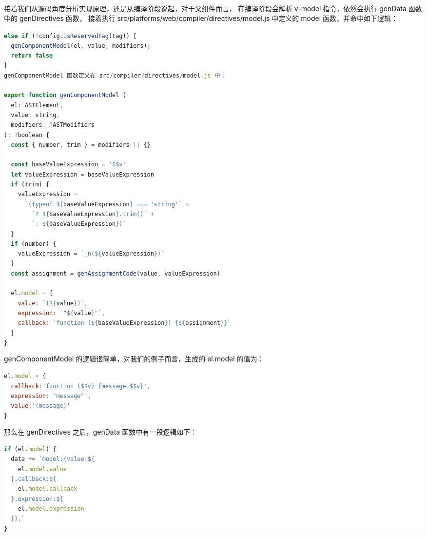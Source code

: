 接着我们从源码角度分析实现原理，还是从编译阶段说起，对于父组件而言，
在编译阶段会解析 v-model 指令，依然会执行 genData 函数中的 genDirectives 函数，
接着执行 src/platforms/web/compiler/directives/model.js 中定义的 model 函数，并命中如下逻辑：
```js
else if (!config.isReservedTag(tag)) {
  genComponentModel(el, value, modifiers);
  return false
}
genComponentModel 函数定义在 src/compiler/directives/model.js 中：

export function genComponentModel (
  el: ASTElement,
  value: string,
  modifiers: ?ASTModifiers
): ?boolean {
  const { number, trim } = modifiers || {}

  const baseValueExpression = '$$v'
  let valueExpression = baseValueExpression
  if (trim) {
    valueExpression =
      `(typeof ${baseValueExpression} === 'string'` +
        `? ${baseValueExpression}.trim()` +
        `: ${baseValueExpression})`
  }
  if (number) {
    valueExpression = `_n(${valueExpression})`
  }
  const assignment = genAssignmentCode(value, valueExpression)

  el.model = {
    value: `(${value})`,
    expression: `"${value}"`,
    callback: `function (${baseValueExpression}) {${assignment}}`
  }
}
```
genComponentModel 的逻辑很简单，对我们的例子而言，生成的 el.model 的值为：
```js
el.model = {
  callback:'function ($$v) {message=$$v}',
  expression:'"message"',
  value:'(message)'
}
```
那么在 genDirectives 之后，genData 函数中有一段逻辑如下：
```js
if (el.model) {
  data += `model:{value:${
    el.model.value
  },callback:${
    el.model.callback
  },expression:${
    el.model.expression
  }},`
}
```

